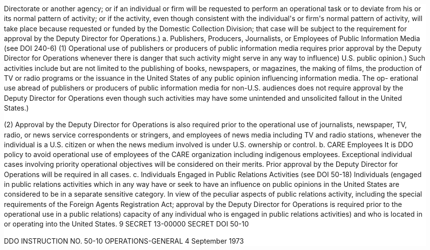 Directorate or another agency; or if an individual or firm will be requested
to perform an operational task or to deviate from his or its normal pattern
of activity; or if the activity, even though consistent with the individual's
or firm's normal pattern of activity, will take place because requested or
funded by the Domestic Collection Division; that case will be subject to
the requirement for approval by the Deputy Director for Operations.)
a. Publishers, Producers, Journalists, or Employees of Public Information
Media (see DOI 240-6)
(1) Operational use of publishers or producers of public information media
requires prior approval by the Deputy Director for Operations whenever
there is danger that such activity might serve in any way to influence)
U.S. public opinion.) Such activities include but are not limited to the
publishing of books, newspapers, or magazines, the making of films,
the production of TV or radio programs or the issuance in the United
States of any public opinion influencing information media. The op-
erational use abread of publishers or producers of public information
media for non-U.S. audiences does not require approval by the Deputy
Director for Operations even though such activities may have some
unintended and unsolicited fallout in the United States.)

(2) Approval by the Deputy Director for Operations is also required prior
to the operational use of journalists, newspaper, TV, radio, or news
service correspondents or stringers, and employees of news media
including TV and radio stations, whenever the individual is a U.S.
citizen or when the news medium involved is under U.S. ownership
or control.
b. CARE Employees
It is DDO policy to avoid operational use of employees of the CARE
organization including indigenous employees. Exceptional individual cases
involving priority operational objectives will be considered on their merits.
Prior approval by the Deputy Director for Operations will be required
in all cases.
c. Individuals Engaged in Public Relations Activities (see DOI 50-18)
Individuals (engaged in public relations activities which in any way have
or seek to have an influence on public opinions in the United States are
considered to be in a separate sensitive category. In view of the peculiar
aspects of public relations activity, including the special requirements of
the Foreign Agents Registration Act; approval by the Deputy Director
for Operations is required prior to the operational use in a public relations)
capacity of any individual who is engaged in public relations activities)
and who is located in or operating into the United States.
9
SECRET
13-00000
SECRET
DOI 50-10

DDO INSTRUCTION
NO. 50-10
OPERATIONS-GENERAL
4 September 1973
